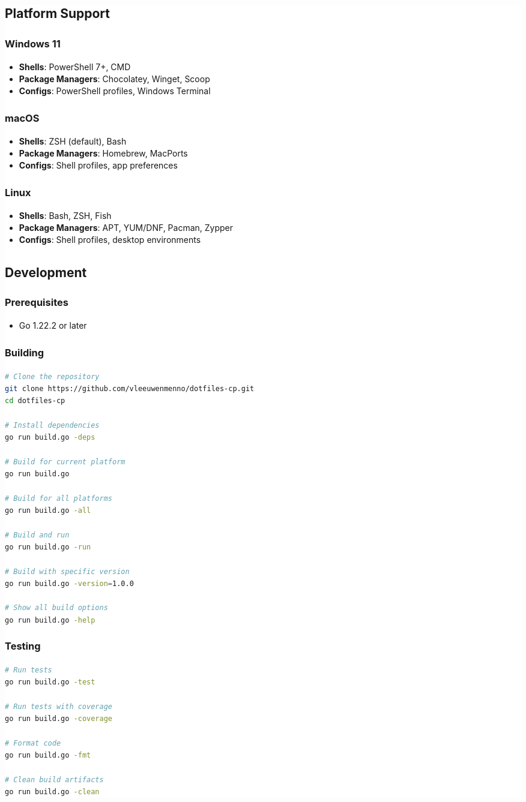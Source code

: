 ## Platform Support

### Windows 11
- **Shells**: PowerShell 7+, CMD
- **Package Managers**: Chocolatey, Winget, Scoop
- **Configs**: PowerShell profiles, Windows Terminal

### macOS
- **Shells**: ZSH (default), Bash
- **Package Managers**: Homebrew, MacPorts
- **Configs**: Shell profiles, app preferences

### Linux
- **Shells**: Bash, ZSH, Fish
- **Package Managers**: APT, YUM/DNF, Pacman, Zypper
- **Configs**: Shell profiles, desktop environments

## Development

### Prerequisites
- Go 1.22.2 or later

### Building
```bash
# Clone the repository
git clone https://github.com/vleeuwenmenno/dotfiles-cp.git
cd dotfiles-cp

# Install dependencies
go run build.go -deps

# Build for current platform
go run build.go

# Build for all platforms
go run build.go -all

# Build and run
go run build.go -run

# Build with specific version
go run build.go -version=1.0.0

# Show all build options
go run build.go -help
```

### Testing
```bash
# Run tests
go run build.go -test

# Run tests with coverage
go run build.go -coverage

# Format code
go run build.go -fmt

# Clean build artifacts
go run build.go -clean
```
